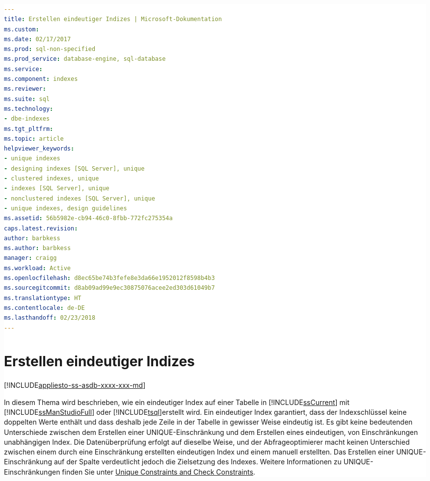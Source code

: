 ```yaml
---
title: Erstellen eindeutiger Indizes | Microsoft-Dokumentation
ms.custom: 
ms.date: 02/17/2017
ms.prod: sql-non-specified
ms.prod_service: database-engine, sql-database
ms.service: 
ms.component: indexes
ms.reviewer: 
ms.suite: sql
ms.technology:
- dbe-indexes
ms.tgt_pltfrm: 
ms.topic: article
helpviewer_keywords:
- unique indexes
- designing indexes [SQL Server], unique
- clustered indexes, unique
- indexes [SQL Server], unique
- nonclustered indexes [SQL Server], unique
- unique indexes, design guidelines
ms.assetid: 56b5982e-cb94-46c0-8fbb-772fc275354a
caps.latest.revision: 
author: barbkess
ms.author: barbkess
manager: craigg
ms.workload: Active
ms.openlocfilehash: d8ec65be74b3fefe8e3da66e1952012f8598b4b3
ms.sourcegitcommit: d8ab09ad99e9ec30875076acee2ed303d61049b7
ms.translationtype: HT
ms.contentlocale: de-DE
ms.lasthandoff: 02/23/2018
---
```

# <a name="create-unique-indexes"></a>Erstellen eindeutiger Indizes
[!INCLUDE[appliesto-ss-asdb-xxxx-xxx-md](../../includes/appliesto-ss-asdb-xxxx-xxx-md.md)]

  In diesem Thema wird beschrieben, wie ein eindeutiger Index auf einer Tabelle in [!INCLUDE[ssCurrent](../../includes/sscurrent-md.md)] mit [!INCLUDE[ssManStudioFull](../../includes/ssmanstudiofull-md.md)] oder [!INCLUDE[tsql](../../includes/tsql-md.md)]erstellt wird. Ein eindeutiger Index garantiert, dass der Indexschlüssel keine doppelten Werte enthält und dass deshalb jede Zeile in der Tabelle in gewisser Weise eindeutig ist. Es gibt keine bedeutenden Unterschiede zwischen dem Erstellen einer UNIQUE-Einschränkung und dem Erstellen eines eindeutigen, von Einschränkungen unabhängigen Index. Die Datenüberprüfung erfolgt auf dieselbe Weise, und der Abfrageoptimierer macht keinen Unterschied zwischen einem durch eine Einschränkung erstellten eindeutigen Index und einem manuell erstellten. Das Erstellen einer UNIQUE-Einschränkung auf der Spalte verdeutlicht jedoch die Zielsetzung des Indexes. Weitere Informationen zu UNIQUE-Einschränkungen finden Sie unter [Unique Constraints and Check Constraints](../../relational-databases/tables/unique-constraints-and-check-constraints.md).  
  